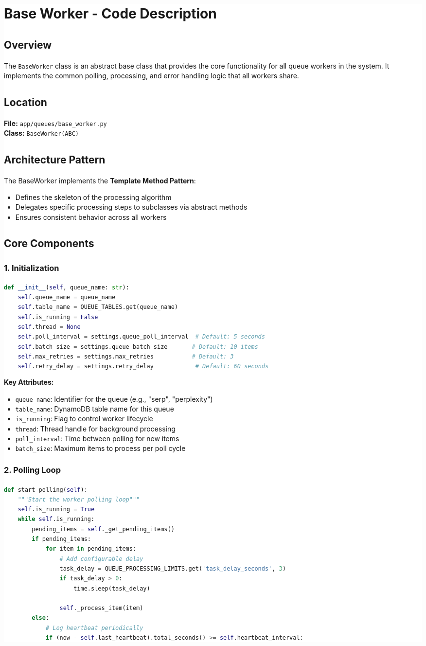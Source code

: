 # Base Worker - Code Description

## Overview
The `BaseWorker` class is an abstract base class that provides the core functionality for all queue workers in the system. It implements the common polling, processing, and error handling logic that all workers share.

## Location
**File:** `app/queues/base_worker.py`  
**Class:** `BaseWorker(ABC)`

## Architecture Pattern

The BaseWorker implements the **Template Method Pattern**:
- Defines the skeleton of the processing algorithm
- Delegates specific processing steps to subclasses via abstract methods
- Ensures consistent behavior across all workers

## Core Components

### 1. Initialization

```python
def __init__(self, queue_name: str):
    self.queue_name = queue_name
    self.table_name = QUEUE_TABLES.get(queue_name)
    self.is_running = False
    self.thread = None
    self.poll_interval = settings.queue_poll_interval  # Default: 5 seconds
    self.batch_size = settings.queue_batch_size       # Default: 10 items
    self.max_retries = settings.max_retries           # Default: 3
    self.retry_delay = settings.retry_delay            # Default: 60 seconds
```

**Key Attributes:**
- `queue_name`: Identifier for the queue (e.g., "serp", "perplexity")
- `table_name`: DynamoDB table name for this queue
- `is_running`: Flag to control worker lifecycle
- `thread`: Thread handle for background processing
- `poll_interval`: Time between polling for new items
- `batch_size`: Maximum items to process per poll cycle

### 2. Polling Loop

```python
def start_polling(self):
    """Start the worker polling loop"""
    self.is_running = True
    while self.is_running:
        pending_items = self._get_pending_items()
        if pending_items:
            for item in pending_items:
                # Add configurable delay
                task_delay = QUEUE_PROCESSING_LIMITS.get('task_delay_seconds', 3)
                if task_delay > 0:
                    time.sleep(task_delay)
                
                self._process_item(item)
        else:
            # Log heartbeat periodically
            if (now - self.last_heartbeat).total_seconds() >= self.heartbeat_interval:
```